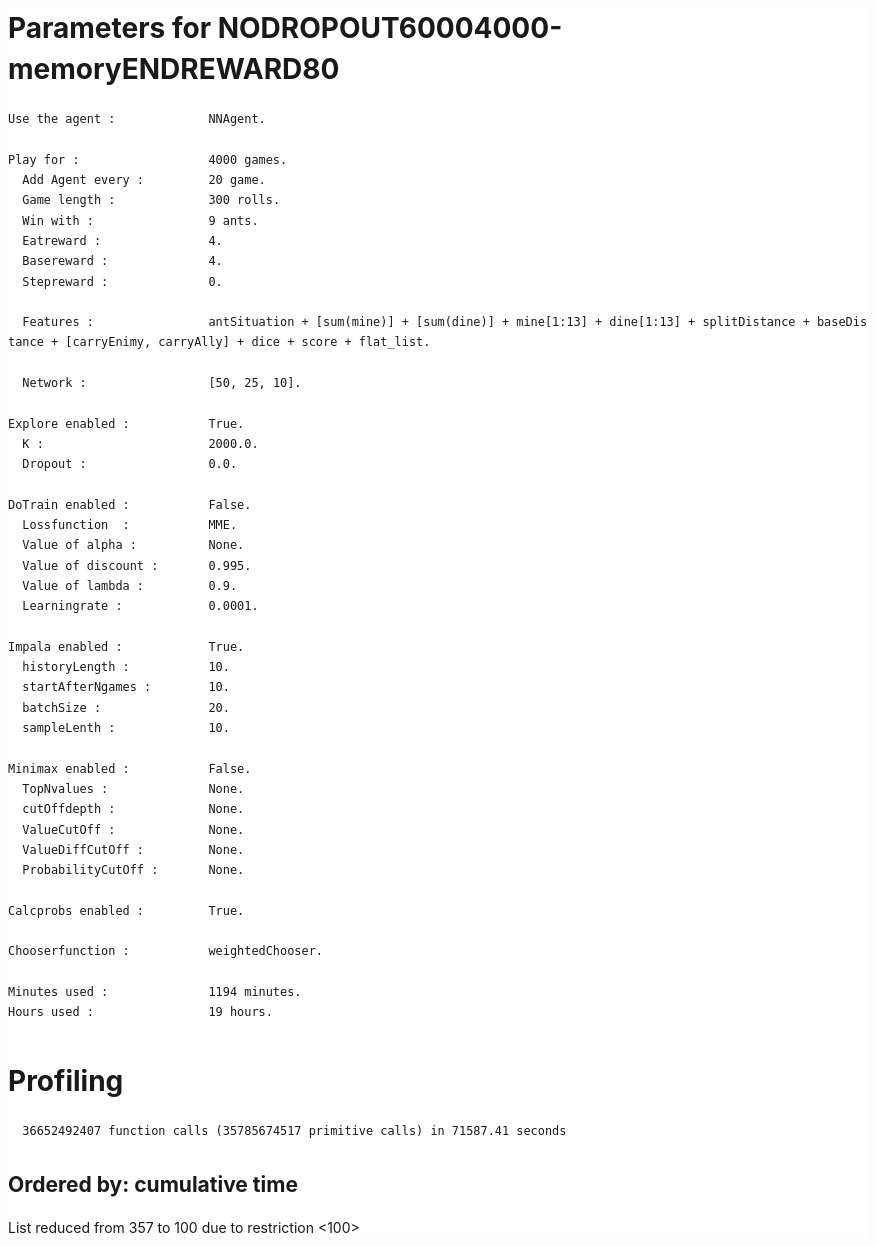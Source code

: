 # Parameters for NODROPOUT60004000-memoryENDREWARD80

    Use the agent :             NNAgent.

    Play for :                  4000 games.
      Add Agent every :         20 game.
      Game length :             300 rolls.
      Win with :                9 ants.
      Eatreward :               4.
      Basereward :              4.
      Stepreward :              0.

      Features :                antSituation + [sum(mine)] + [sum(dine)] + mine[1:13] + dine[1:13] + splitDistance + baseDistance + [carryEnimy, carryAlly] + dice + score + flat_list.

      Network :                 [50, 25, 10].

    Explore enabled :           True.
      K :                       2000.0.
      Dropout :                 0.0.

    DoTrain enabled :           False.
      Lossfunction  :           MME.
      Value of alpha :          None.
      Value of discount :       0.995.
      Value of lambda :         0.9.
      Learningrate :            0.0001.

    Impala enabled :            True.
      historyLength :           10.
      startAfterNgames :        10.
      batchSize :               20.
      sampleLenth :             10.

    Minimax enabled :           False.
      TopNvalues :              None.
      cutOffdepth :             None.
      ValueCutOff :             None.
      ValueDiffCutOff :         None.
      ProbabilityCutOff :       None.

    Calcprobs enabled :         True.

    Chooserfunction :           weightedChooser.

    Minutes used :              1194 minutes.
    Hours used :                19 hours.

# Profiling


      36652492407 function calls (35785674517 primitive calls) in 71587.41 seconds

##    Ordered by: cumulative time
   List reduced from 357 to 100 due to restriction <100>
